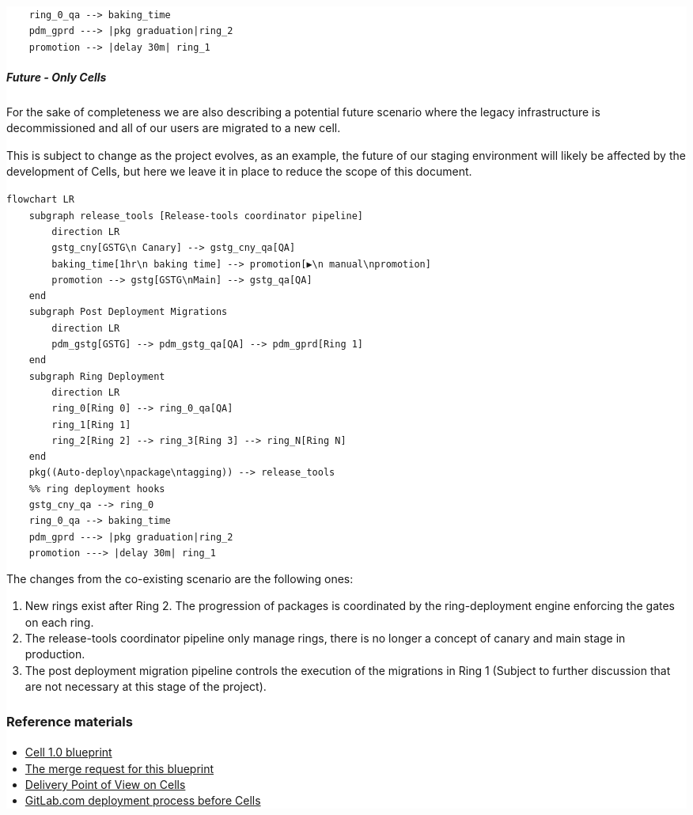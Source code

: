```mermaid
    ring_0_qa --> baking_time
    pdm_gprd ---> |pkg graduation|ring_2
    promotion --> |delay 30m| ring_1
```

##### Future - Only Cells

For the sake of completeness we are also describing a potential future scenario where the legacy infrastructure is decommissioned and all of our users are migrated to a new cell.

This is subject to change as the project evolves, as an example, the future of our staging environment will likely be affected by the development of Cells, but here we leave it in place to reduce the scope of this document.

```mermaid
flowchart LR
    subgraph release_tools [Release-tools coordinator pipeline]
        direction LR
        gstg_cny[GSTG\n Canary] --> gstg_cny_qa[QA]
        baking_time[1hr\n baking time] --> promotion[▶️\n manual\npromotion]
        promotion --> gstg[GSTG\nMain] --> gstg_qa[QA]
    end
    subgraph Post Deployment Migrations
        direction LR
        pdm_gstg[GSTG] --> pdm_gstg_qa[QA] --> pdm_gprd[Ring 1]
    end
    subgraph Ring Deployment
        direction LR
        ring_0[Ring 0] --> ring_0_qa[QA]
        ring_1[Ring 1]
        ring_2[Ring 2] --> ring_3[Ring 3] --> ring_N[Ring N]
    end
    pkg((Auto-deploy\npackage\ntagging)) --> release_tools
    %% ring deployment hooks
    gstg_cny_qa --> ring_0
    ring_0_qa --> baking_time
    pdm_gprd ---> |pkg graduation|ring_2
    promotion ---> |delay 30m| ring_1
```

The changes from the co-existing scenario are the following ones:

1. New rings exist after Ring 2. The progression of packages is coordinated by the ring-deployment engine enforcing the gates on each ring.
1. The release-tools coordinator pipeline only manage rings, there is no longer a concept of canary and main stage in production.
1. The post deployment migration pipeline controls the execution of the migrations in Ring 1 (Subject to further discussion that are not necessary at this stage of the project).

### Reference materials

- [Cell 1.0 blueprint](https://gitlab.com/gitlab-org/gitlab/-/blob/master/doc/architecture/blueprints/cells/iterations/cells-1.0.md)
- [The merge request for this blueprint](https://gitlab.com/gitlab-org/gitlab/-/merge_requests/141427)
- [Delivery Point of View on Cells](https://gitlab.com/gitlab-com/Product/-/issues/12770)
- [GitLab.com deployment process before Cells](https://gitlab.com/gitlab-com/content-sites/handbook/-/blob/21f6898110466b5c581a881db0ce343bf9cb1a72/content/handbook/engineering/deployments-and-releases/deployments/index.md)
